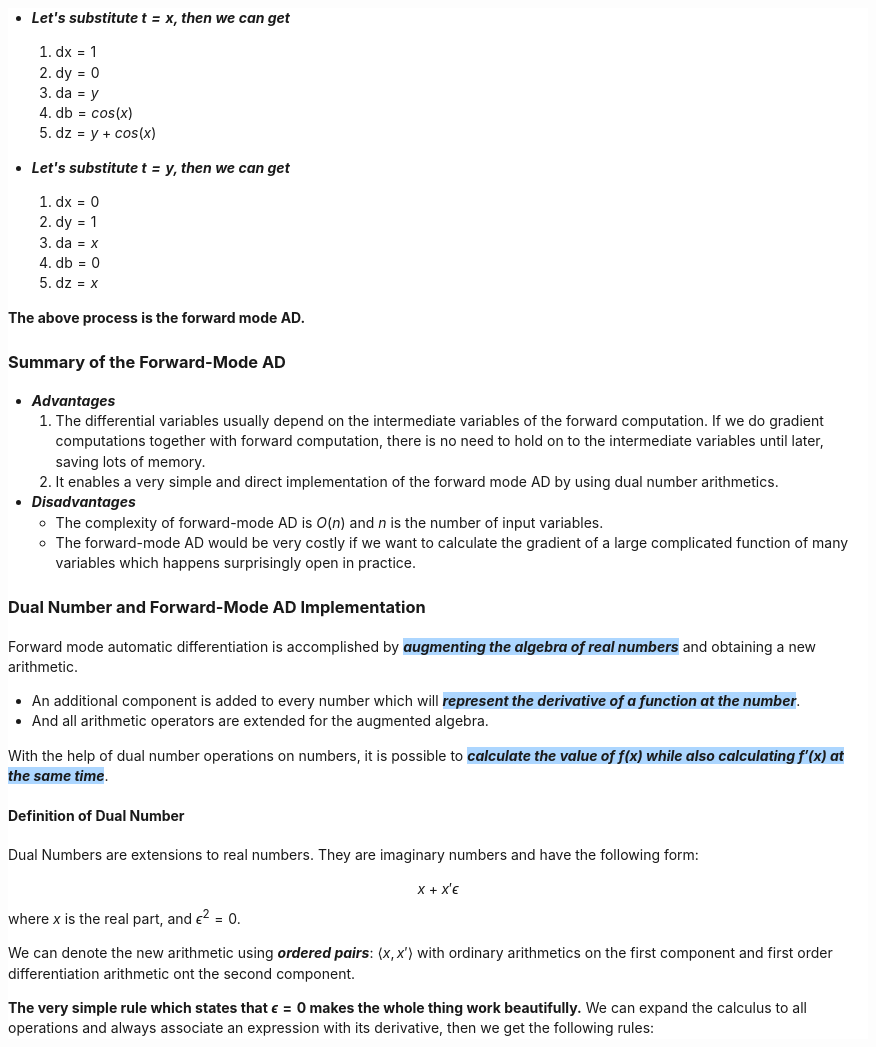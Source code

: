 -   ***Let's substitute $t = x$, then we can get***

    1.  $\text{dx} = 1$
    2.  $\text{dy} = 0$
    3.  $\text{da} = y$
    4.  $\text{db} = cos(x)$
    5.  $\text{dz} = y + cos(x)$

-   ***Let's substitute $t = y$, then we can get***

    1.  $\text{dx} = 0$
    2.  $\text{dy} = 1$
    3.  $\text{da} = x$
    4.  $\text{db} = 0$
    5.  $\text{dz} = x$

**The above process is the forward mode AD.**

### Summary of the Forward-Mode AD

-   ***Advantages***
    1.  The differential variables usually depend on the intermediate variables of the forward computation. If we do gradient computations together with forward computation, there is no need to hold on to the intermediate variables until later, saving lots of memory.
    2.  It enables a very simple and direct implementation of the forward mode AD by using dual number arithmetics.
-   ***Disadvantages***
    -   The complexity of forward-mode AD is $O(n)$ and $n$ is the number of input variables.
    -   The forward-mode AD would be very costly if we want to calculate the gradient of a large complicated function of many variables which happens surprisingly open in practice.

### Dual Number and Forward-Mode AD Implementation

Forward mode automatic differentiation is accomplished by <span style="background-color:#ACD6FF;">***augmenting the algebra of real numbers***</span> and obtaining a new arithmetic.
- An additional component is added to every number which will <span style="background-color:#ACD6FF;">***represent the derivative of a function at the number***</span>.
- And all arithmetic operators are extended for the augmented algebra.

With the help of dual number operations on numbers, it is possible to <span style="background-color:#ACD6FF;">***calculate the value of $f(x)$ while also calculating $f'(x)$ at the same time***</span>.

#### Definition of Dual Number

Dual Numbers are extensions to real numbers. They are imaginary numbers and have the following form:

$$x + x'\epsilon$$ where $x$ is the real part, and $\epsilon^2 = 0$.

We can denote the new arithmetic using ***ordered pairs***: $\langle x, x' \rangle$ with ordinary arithmetics on the first component and first order differentiation arithmetic ont the second component.

**The very simple rule which states that $\epsilon = 0$ makes the whole thing work beautifully.** We can expand the calculus to all operations and always associate an expression with its derivative, then we get the following rules:
